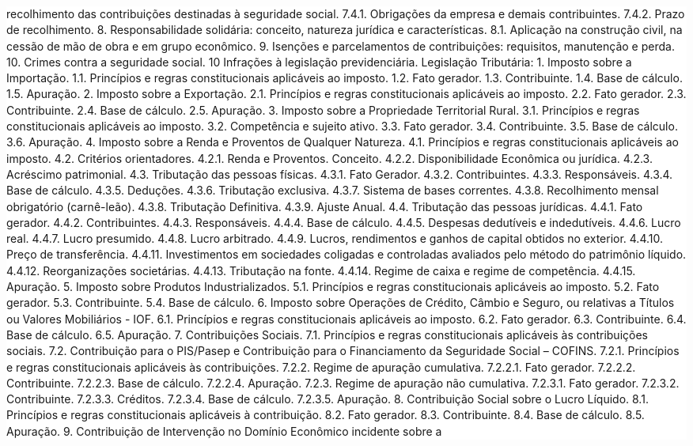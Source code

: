 recolhimento das contribuições destinadas à seguridade social. 7.4.1. Obrigações da empresa e demais 
contribuintes. 7.4.2. Prazo de recolhimento. 8. Responsabilidade solidária: conceito, natureza jurídica e 
características. 8.1. Aplicação na construção civil, na cessão de mão de obra e em grupo econômico. 9. Isenções 
e parcelamentos de contribuições: requisitos, manutenção e perda. 10. Crimes contra a seguridade social. 10 
Infrações à legislação previdenciária.
Legislação Tributária: 1. Imposto sobre a Importação. 1.1. Princípios e regras constitucionais aplicáveis ao 
imposto. 1.2. Fato gerador. 1.3. Contribuinte. 1.4. Base de cálculo. 1.5. Apuração. 2. Imposto sobre a 
Exportação. 2.1. Princípios e regras constitucionais aplicáveis ao imposto. 2.2. Fato gerador. 2.3. Contribuinte. 
2.4. Base de cálculo. 2.5. Apuração. 3. Imposto sobre a Propriedade Territorial Rural. 3.1. Princípios e regras 
constitucionais aplicáveis ao imposto. 3.2. Competência e sujeito ativo. 3.3. Fato gerador. 3.4. Contribuinte. 
3.5. Base de cálculo. 3.6. Apuração. 4. Imposto sobre a Renda e Proventos de Qualquer Natureza. 4.1. 
Princípios e regras constitucionais aplicáveis ao imposto. 4.2. Critérios orientadores. 4.2.1. Renda e Proventos. 
Conceito. 4.2.2. Disponibilidade Econômica ou jurídica. 4.2.3. Acréscimo patrimonial. 4.3. Tributação das 
pessoas físicas. 4.3.1. Fato Gerador. 4.3.2. Contribuintes. 4.3.3. Responsáveis. 4.3.4. Base de cálculo. 4.3.5. 
Deduções. 4.3.6. Tributação exclusiva. 4.3.7. Sistema de bases correntes. 4.3.8. Recolhimento mensal 
obrigatório (carnê-leão). 4.3.8. Tributação Definitiva. 4.3.9. Ajuste Anual. 4.4. Tributação das pessoas jurídicas. 
4.4.1. Fato gerador. 4.4.2. Contribuintes. 4.4.3. Responsáveis. 4.4.4. Base de cálculo. 4.4.5. Despesas dedutíveis 
e indedutíveis. 4.4.6. Lucro real. 4.4.7. Lucro presumido. 4.4.8. Lucro arbitrado. 4.4.9. Lucros, rendimentos e 
ganhos de capital obtidos no exterior. 4.4.10. Preço de transferência. 4.4.11. Investimentos em sociedades 
coligadas e controladas avaliados pelo método do patrimônio líquido. 4.4.12. Reorganizações societárias. 
4.4.13. Tributação na fonte. 4.4.14. Regime de caixa e regime de competência. 4.4.15. Apuração. 5. Imposto 
sobre Produtos Industrializados. 5.1. Princípios e regras constitucionais aplicáveis ao imposto. 5.2. Fato 
gerador. 5.3. Contribuinte. 5.4. Base de cálculo. 6. Imposto sobre Operações de Crédito, Câmbio e Seguro, ou 
relativas a Títulos ou Valores Mobiliários - IOF. 6.1. Princípios e regras constitucionais aplicáveis ao imposto. 
6.2. Fato gerador. 6.3. Contribuinte. 6.4. Base de cálculo. 6.5. Apuração. 7. Contribuições Sociais. 7.1. Princípios 
e regras constitucionais aplicáveis às contribuições sociais. 7.2. Contribuição para o PIS/Pasep e Contribuição 
para o Financiamento da Seguridade Social – COFINS. 7.2.1. Princípios e regras constitucionais aplicáveis às 
contribuições. 7.2.2. Regime de apuração cumulativa. 7.2.2.1. Fato gerador. 7.2.2.2. Contribuinte. 7.2.2.3. Base 
de cálculo. 7.2.2.4. Apuração. 7.2.3. Regime de apuração não cumulativa. 7.2.3.1. Fato gerador. 7.2.3.2. 
Contribuinte. 7.2.3.3. Créditos. 7.2.3.4. Base de cálculo. 7.2.3.5. Apuração. 8. Contribuição Social sobre o Lucro 
Líquido. 8.1. Princípios e regras constitucionais aplicáveis à contribuição. 8.2. Fato gerador. 8.3. Contribuinte. 
8.4. Base de cálculo. 8.5. Apuração. 9. Contribuição de Intervenção no Domínio Econômico incidente sobre a 
